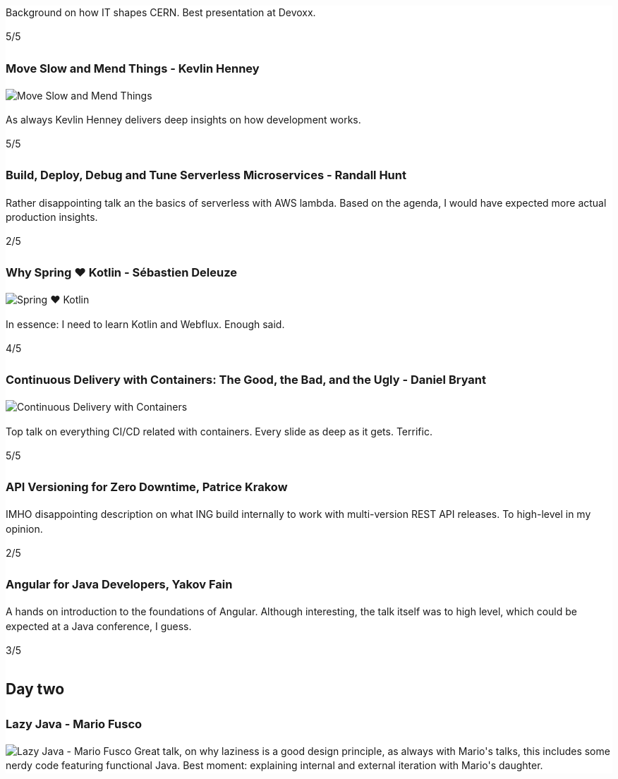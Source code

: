 Background on how IT shapes CERN. Best presentation at Devoxx.

5/5

### Move Slow and Mend Things - Kevlin Henney
![Move Slow and Mend Things](https://thepracticaldev.s3.amazonaws.com/i/b2hmegzm2cq2mcp3mm2t.JPG)

As always Kevlin Henney delivers deep insights on how development works.

5/5

### Build, Deploy, Debug and Tune Serverless Microservices - Randall Hunt

Rather disappointing talk an the basics of serverless with AWS lambda. Based on the agenda, I would have expected more actual production insights.

2/5

### Why Spring ❤ Kotlin - Sébastien Deleuze
![Spring ❤ Kotlin](https://thepracticaldev.s3.amazonaws.com/i/gz3us30rfv71arx39zb6.JPG)

In essence: I need to learn Kotlin and Webflux. Enough said.

4/5

### Continuous Delivery with Containers: The Good, the Bad, and the Ugly - Daniel Bryant
![Continuous Delivery with Containers](https://thepracticaldev.s3.amazonaws.com/i/zw0g3x5sh14p5g9nvyat.JPG)

Top talk on everything CI/CD related with containers. Every slide as deep as it gets. Terrific.

5/5

### API Versioning for Zero Downtime, Patrice Krakow
IMHO disappointing description on what ING build internally to work with multi-version REST API releases. To high-level in my opinion.

2/5

### Angular for Java Developers, Yakov Fain

A hands on introduction to the foundations of Angular. Although interesting, the talk itself was to high level, which could be expected at a Java conference, I guess.

3/5

## Day two

### Lazy Java - Mario Fusco
![Lazy Java - Mario Fusco](https://thepracticaldev.s3.amazonaws.com/i/89hhm7nk94y4gnk9oqex.JPG)
Great talk, on why laziness is a good design principle, as always with Mario's talks, this includes some nerdy code featuring functional Java.
Best moment: explaining internal and external iteration with Mario's daughter.
